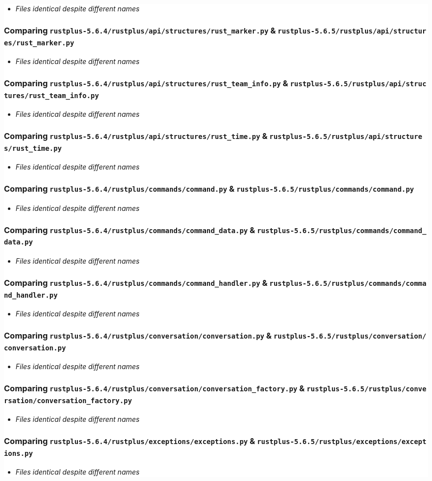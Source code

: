  * *Files identical despite different names*

### Comparing `rustplus-5.6.4/rustplus/api/structures/rust_marker.py` & `rustplus-5.6.5/rustplus/api/structures/rust_marker.py`

 * *Files identical despite different names*

### Comparing `rustplus-5.6.4/rustplus/api/structures/rust_team_info.py` & `rustplus-5.6.5/rustplus/api/structures/rust_team_info.py`

 * *Files identical despite different names*

### Comparing `rustplus-5.6.4/rustplus/api/structures/rust_time.py` & `rustplus-5.6.5/rustplus/api/structures/rust_time.py`

 * *Files identical despite different names*

### Comparing `rustplus-5.6.4/rustplus/commands/command.py` & `rustplus-5.6.5/rustplus/commands/command.py`

 * *Files identical despite different names*

### Comparing `rustplus-5.6.4/rustplus/commands/command_data.py` & `rustplus-5.6.5/rustplus/commands/command_data.py`

 * *Files identical despite different names*

### Comparing `rustplus-5.6.4/rustplus/commands/command_handler.py` & `rustplus-5.6.5/rustplus/commands/command_handler.py`

 * *Files identical despite different names*

### Comparing `rustplus-5.6.4/rustplus/conversation/conversation.py` & `rustplus-5.6.5/rustplus/conversation/conversation.py`

 * *Files identical despite different names*

### Comparing `rustplus-5.6.4/rustplus/conversation/conversation_factory.py` & `rustplus-5.6.5/rustplus/conversation/conversation_factory.py`

 * *Files identical despite different names*

### Comparing `rustplus-5.6.4/rustplus/exceptions/exceptions.py` & `rustplus-5.6.5/rustplus/exceptions/exceptions.py`

 * *Files identical despite different names*
